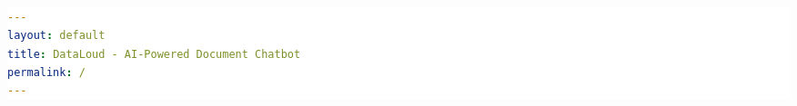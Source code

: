 ```yaml
---
layout: default
title: DataLoud - AI-Powered Document Chatbot
permalink: /
---
```


<style>
/* Hero Section Styles */
.hero-section {
    padding: 6rem 2rem;
    text-align: center;
    background: radial-gradient(circle at 50% 0%, rgba(99, 102, 241, 0.15) 0%, rgba(99, 102, 241, 0.05) 30%, rgba(0, 0, 0, 0) 70%);
    min-height: 80vh;
    display: flex;
    flex-direction: column;
    justify-content: center;
}

.hero-title {
    font-size: clamp(2.5rem, 8vw, 4rem);
    font-weight: 700;
    margin-bottom: 1.5rem;
    background: linear-gradient(135deg, #ffffff 0%, #a1a1aa 100%);
    background-clip: text;
    -webkit-background-clip: text;
    -webkit-text-fill-color: transparent;
    line-height: 1.1;
}

.hero-description {
    font-size: 1.2rem;
    color: #9ca3af;
    max-width: 600px;
    margin: 0 auto 3rem;
    line-height: 1.6;
}

.cta-buttons {
    display: flex;
    gap: 1rem;
    justify-content: center;
    flex-wrap: wrap;
}

.btn {
    padding: 0.75rem 2rem;
    border-radius: 0.5rem;
    text-decoration: none;
    font-weight: 500;
    transition: all 0.3s ease;
    display: inline-flex;
    align-items: center;
    gap: 0.5rem;
}
